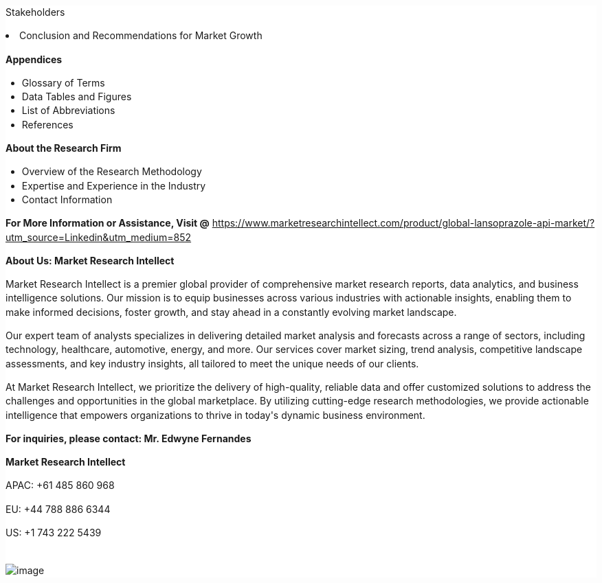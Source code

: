 Stakeholders</li><li>Conclusion and Recommendations for Market Growth</li></ul><p><strong>Appendices</strong></p><ul><li>Glossary of Terms</li><li>Data Tables and Figures</li><li>List of Abbreviations</li><li>References</li></ul><p><strong>About the Research Firm</strong></p><ul><li>Overview of the Research Methodology</li><li>Expertise and Experience in the Industry</li><li>Contact Information</li></ul></div><div class="article-main__content" data-test-id="publishing-text-block"><p><span class="font-[700]"><strong>For More Information or Assistance, Visit @</strong>&nbsp;<a href="https://www.marketresearchintellect.com/product/global-lansoprazole-api-market/?utm_source=Linkedin&utm_medium=852">https://www.marketresearchintellect.com/product/global-lansoprazole-api-market/?utm_source=Linkedin&utm_medium=852</a></span></p><p><strong>About Us: Market Research Intellect</strong></p><p>Market Research Intellect is a premier global provider of comprehensive market research reports, data analytics, and business intelligence solutions. Our mission is to equip businesses across various industries with actionable insights, enabling them to make informed decisions, foster growth, and stay ahead in a constantly evolving market landscape.</p><p>Our expert team of analysts specializes in delivering detailed market analysis and forecasts across a range of sectors, including technology, healthcare, automotive, energy, and more. Our services cover market sizing, trend analysis, competitive landscape assessments, and key industry insights, all tailored to meet the unique needs of our clients.</p><p>At Market Research Intellect, we prioritize the delivery of high-quality, reliable data and offer customized solutions to address the challenges and opportunities in the global marketplace. By utilizing cutting-edge research methodologies, we provide actionable intelligence that empowers organizations to thrive in today's dynamic business environment.</p><p><strong>For inquiries, please contact: Mr. Edwyne Fernandes</strong></p><p><strong>Market Research Intellect</strong></p><p>APAC: +61 485 860 968</p><p>EU: +44 788 886 6344</p><p>US: +1 743 222 5439</p></div><div class="article-main__content" data-test-id="publishing-text-block">&nbsp;</div>
![image](https://github.com/user-attachments/assets/71e1a052-9a61-43bf-bf0a-c68b72b4871d)
